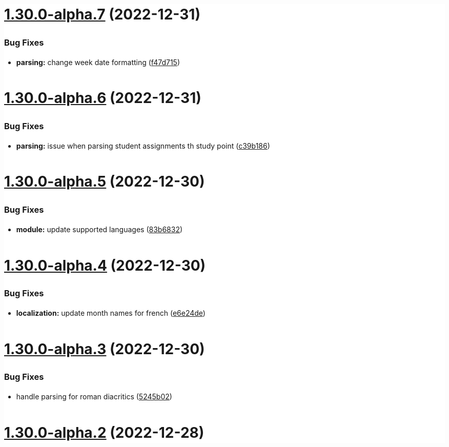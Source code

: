 # [1.30.0-alpha.7](https://github.com/sws2apps/meeting-schedules-parser/compare/v1.30.0-alpha.6...v1.30.0-alpha.7) (2022-12-31)

### Bug Fixes

- **parsing:** change week date formatting ([f47d715](https://github.com/sws2apps/meeting-schedules-parser/commit/f47d7150f3c3504fb62d6a667c5a0156a071bd79))

# [1.30.0-alpha.6](https://github.com/sws2apps/meeting-schedules-parser/compare/v1.30.0-alpha.5...v1.30.0-alpha.6) (2022-12-31)

### Bug Fixes

- **parsing:** issue when parsing student assignments th study point ([c39b186](https://github.com/sws2apps/meeting-schedules-parser/commit/c39b18608fc13c6790768f93e3e1bf50aec03bfa))

# [1.30.0-alpha.5](https://github.com/sws2apps/meeting-schedules-parser/compare/v1.30.0-alpha.4...v1.30.0-alpha.5) (2022-12-30)

### Bug Fixes

- **module:** update supported languages ([83b6832](https://github.com/sws2apps/meeting-schedules-parser/commit/83b6832fac885ef150b513242e127769384cb4c6))

# [1.30.0-alpha.4](https://github.com/sws2apps/meeting-schedules-parser/compare/v1.30.0-alpha.3...v1.30.0-alpha.4) (2022-12-30)

### Bug Fixes

- **localization:** update month names for french ([e6e24de](https://github.com/sws2apps/meeting-schedules-parser/commit/e6e24dea217512b2c6b9328259d5b997bed414e0))

# [1.30.0-alpha.3](https://github.com/sws2apps/meeting-schedules-parser/compare/v1.30.0-alpha.2...v1.30.0-alpha.3) (2022-12-30)

### Bug Fixes

- handle parsing for roman diacritics ([5245b02](https://github.com/sws2apps/meeting-schedules-parser/commit/5245b023dfec3691683c4b21e3ffcbb0d7753d3a))

# [1.30.0-alpha.2](https://github.com/sws2apps/meeting-schedules-parser/compare/v1.30.0-alpha.1...v1.30.0-alpha.2) (2022-12-28)

